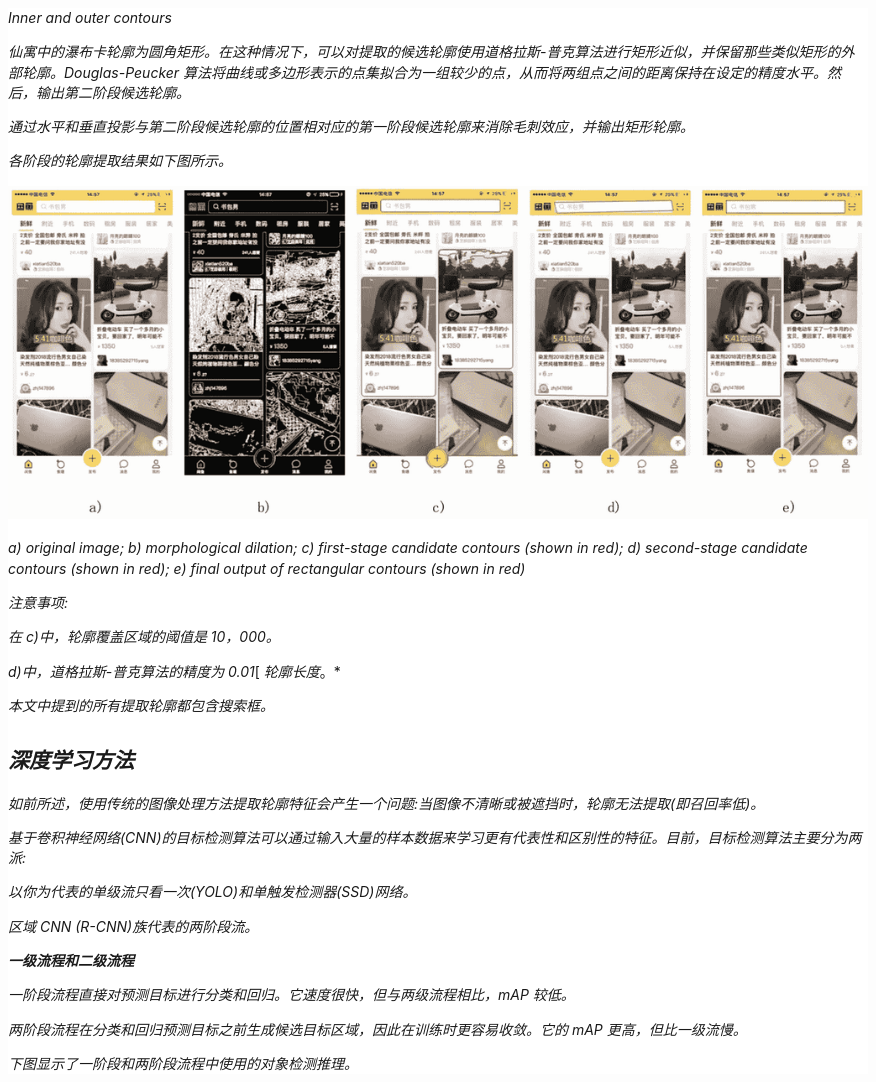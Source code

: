 *Inner and outer contours*

*仙寓中的瀑布卡轮廓为圆角矩形。在这种情况下，可以对提取的候选轮廓使用道格拉斯-普克算法进行矩形近似，并保留那些类似矩形的外部轮廓。Douglas-Peucker 算法将曲线或多边形表示的点集拟合为一组较少的点，从而将两组点之间的距离保持在设定的精度水平。然后，输出第二阶段候选轮廓。*

*通过水平和垂直投影与第二阶段候选轮廓的位置相对应的第一阶段候选轮廓来消除毛刺效应，并输出矩形轮廓。*

*各阶段的轮廓提取结果如下图所示。*

*![](img/75f0f87f7d1b2992951d085f8d1152b8.png)*

*a) original image; b) morphological dilation; c) first-stage candidate contours (shown in red); d) second-stage candidate contours (shown in red); e) final output of rectangular contours (shown in red)*

*注意事项:*

*在 c)中，轮廓覆盖区域的阈值是 10，000。*

*d)中，道格拉斯-普克算法的精度为 0.01*[ *轮廓长度*。*

*本文中提到的所有提取轮廓都包含搜索框。*

## *深度学习方法*

*如前所述，使用传统的图像处理方法提取轮廓特征会产生一个问题:当图像不清晰或被遮挡时，轮廓无法提取(即召回率低)。*

*基于卷积神经网络(CNN)的目标检测算法可以通过输入大量的样本数据来学习更有代表性和区别性的特征。目前，目标检测算法主要分为两派:*

*以你为代表的单级流只看一次(YOLO)和单触发检测器(SSD)网络。*

*区域 CNN (R-CNN)族代表的两阶段流。*

***一级流程和二级流程***

*一阶段流程直接对预测目标进行分类和回归。它速度很快，但与两级流程相比，mAP 较低。*

*两阶段流程在分类和回归预测目标之前生成候选目标区域，因此在训练时更容易收敛。它的 mAP 更高，但比一级流慢。*

*下图显示了一阶段和两阶段流程中使用的对象检测推理。*
